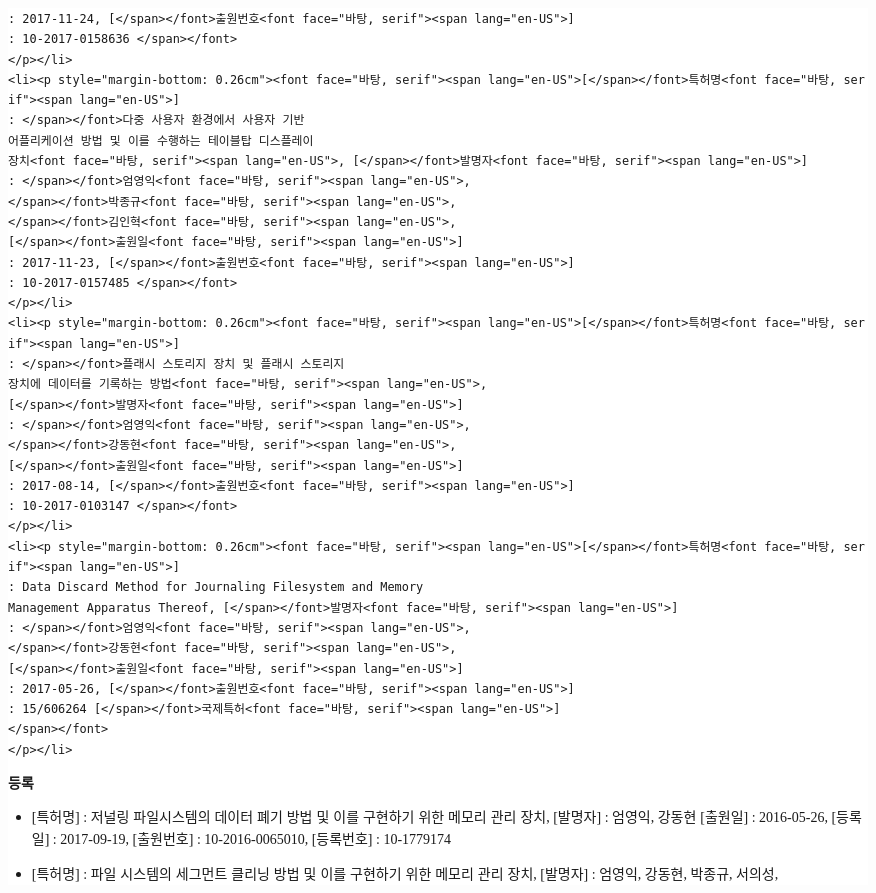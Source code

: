 	: 2017-11-24, [</span></font>출원번호<font face="바탕, serif"><span lang="en-US">]
	: 10-2017-0158636 </span></font>
	</p></li>
	<li><p style="margin-bottom: 0.26cm"><font face="바탕, serif"><span lang="en-US">[</span></font>특허명<font face="바탕, serif"><span lang="en-US">]
	: </span></font>다중 사용자 환경에서 사용자 기반
	어플리케이션 방법 및 이를 수행하는 테이블탑 디스플레이
	장치<font face="바탕, serif"><span lang="en-US">, [</span></font>발명자<font face="바탕, serif"><span lang="en-US">]
	: </span></font>엄영익<font face="바탕, serif"><span lang="en-US">,
	</span></font>박종규<font face="바탕, serif"><span lang="en-US">,
	</span></font>김인혁<font face="바탕, serif"><span lang="en-US">,
	[</span></font>출원일<font face="바탕, serif"><span lang="en-US">]
	: 2017-11-23, [</span></font>출원번호<font face="바탕, serif"><span lang="en-US">]
	: 10-2017-0157485 </span></font>
	</p></li>
	<li><p style="margin-bottom: 0.26cm"><font face="바탕, serif"><span lang="en-US">[</span></font>특허명<font face="바탕, serif"><span lang="en-US">]
	: </span></font>플래시 스토리지 장치 및 플래시 스토리지
	장치에 데이터를 기록하는 방법<font face="바탕, serif"><span lang="en-US">,
	[</span></font>발명자<font face="바탕, serif"><span lang="en-US">]
	: </span></font>엄영익<font face="바탕, serif"><span lang="en-US">,
	</span></font>강동현<font face="바탕, serif"><span lang="en-US">,
	[</span></font>출원일<font face="바탕, serif"><span lang="en-US">]
	: 2017-08-14, [</span></font>출원번호<font face="바탕, serif"><span lang="en-US">]
	: 10-2017-0103147 </span></font>
	</p></li>
	<li><p style="margin-bottom: 0.26cm"><font face="바탕, serif"><span lang="en-US">[</span></font>특허명<font face="바탕, serif"><span lang="en-US">]
	: Data Discard Method for Journaling Filesystem and Memory
	Management Apparatus Thereof, [</span></font>발명자<font face="바탕, serif"><span lang="en-US">]
	: </span></font>엄영익<font face="바탕, serif"><span lang="en-US">,
	</span></font>강동현<font face="바탕, serif"><span lang="en-US">,
	[</span></font>출원일<font face="바탕, serif"><span lang="en-US">]
	: 2017-05-26, [</span></font>출원번호<font face="바탕, serif"><span lang="en-US">]
	: 15/606264 [</span></font>국제특허<font face="바탕, serif"><span lang="en-US">]
	</span></font>
	</p></li>
</ul>
<p class="msonormal" align="left" style="margin-bottom: 0cm"><b>등록</b></p>
<ul type="disc">
	<li><p style="margin-bottom: 0.26cm"><font face="바탕, serif"><span lang="en-US">[</span></font>특허명<font face="바탕, serif"><span lang="en-US">]
	: </span></font>저널링 파일시스템의 데이터 폐기 방법
	및 이를 구현하기 위한 메모리 관리 장치<font face="바탕, serif"><span lang="en-US">,
	[</span></font>발명자<font face="바탕, serif"><span lang="en-US">]
	: </span></font>엄영익<font face="바탕, serif"><span lang="en-US">,
	</span></font>강동현 <font face="바탕, serif"><span lang="en-US">[</span></font>출원일<font face="바탕, serif"><span lang="en-US">]
	: 2016-05-26, [</span></font>등록일<font face="바탕, serif"><span lang="en-US">]
	: 2017-09-19, [</span></font>출원번호<font face="바탕, serif"><span lang="en-US">]
	: 10-2016-0065010, [</span></font>등록번호<font face="바탕, serif"><span lang="en-US">]
	: 10-1779174 </span></font>
	</p></li>
	<li><p style="margin-bottom: 0.26cm"><font face="바탕, serif"><span lang="en-US">[</span></font>특허명<font face="바탕, serif"><span lang="en-US">]
	: </span></font>파일 시스템의 세그먼트 클리닝 방법 및
	이를 구현하기 위한 메모리 관리 장치<font face="바탕, serif"><span lang="en-US">,
	[</span></font>발명자<font face="바탕, serif"><span lang="en-US">]
	: </span></font>엄영익<font face="바탕, serif"><span lang="en-US">,
	</span></font>강동현<font face="바탕, serif"><span lang="en-US">,
	</span></font>박종규<font face="바탕, serif"><span lang="en-US">,
	</span></font>서의성<font face="바탕, serif"><span lang="en-US">,